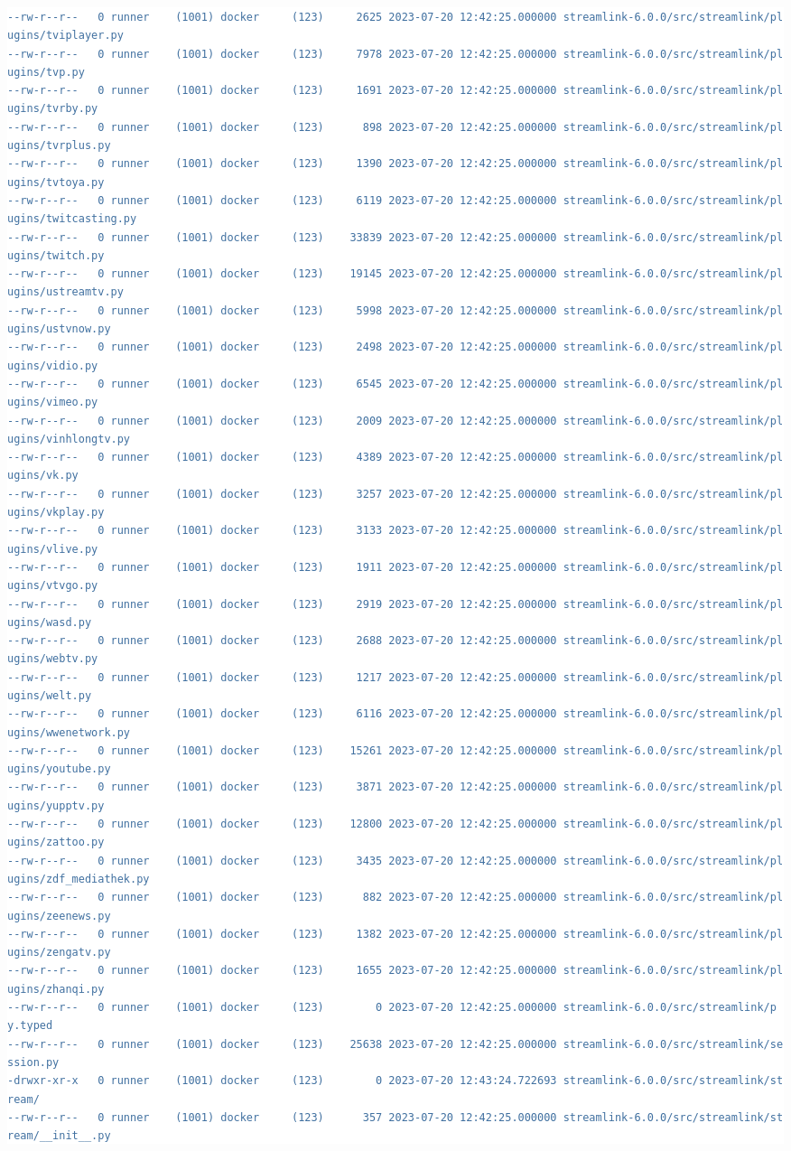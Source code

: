 ```diff
--rw-r--r--   0 runner    (1001) docker     (123)     2625 2023-07-20 12:42:25.000000 streamlink-6.0.0/src/streamlink/plugins/tviplayer.py
--rw-r--r--   0 runner    (1001) docker     (123)     7978 2023-07-20 12:42:25.000000 streamlink-6.0.0/src/streamlink/plugins/tvp.py
--rw-r--r--   0 runner    (1001) docker     (123)     1691 2023-07-20 12:42:25.000000 streamlink-6.0.0/src/streamlink/plugins/tvrby.py
--rw-r--r--   0 runner    (1001) docker     (123)      898 2023-07-20 12:42:25.000000 streamlink-6.0.0/src/streamlink/plugins/tvrplus.py
--rw-r--r--   0 runner    (1001) docker     (123)     1390 2023-07-20 12:42:25.000000 streamlink-6.0.0/src/streamlink/plugins/tvtoya.py
--rw-r--r--   0 runner    (1001) docker     (123)     6119 2023-07-20 12:42:25.000000 streamlink-6.0.0/src/streamlink/plugins/twitcasting.py
--rw-r--r--   0 runner    (1001) docker     (123)    33839 2023-07-20 12:42:25.000000 streamlink-6.0.0/src/streamlink/plugins/twitch.py
--rw-r--r--   0 runner    (1001) docker     (123)    19145 2023-07-20 12:42:25.000000 streamlink-6.0.0/src/streamlink/plugins/ustreamtv.py
--rw-r--r--   0 runner    (1001) docker     (123)     5998 2023-07-20 12:42:25.000000 streamlink-6.0.0/src/streamlink/plugins/ustvnow.py
--rw-r--r--   0 runner    (1001) docker     (123)     2498 2023-07-20 12:42:25.000000 streamlink-6.0.0/src/streamlink/plugins/vidio.py
--rw-r--r--   0 runner    (1001) docker     (123)     6545 2023-07-20 12:42:25.000000 streamlink-6.0.0/src/streamlink/plugins/vimeo.py
--rw-r--r--   0 runner    (1001) docker     (123)     2009 2023-07-20 12:42:25.000000 streamlink-6.0.0/src/streamlink/plugins/vinhlongtv.py
--rw-r--r--   0 runner    (1001) docker     (123)     4389 2023-07-20 12:42:25.000000 streamlink-6.0.0/src/streamlink/plugins/vk.py
--rw-r--r--   0 runner    (1001) docker     (123)     3257 2023-07-20 12:42:25.000000 streamlink-6.0.0/src/streamlink/plugins/vkplay.py
--rw-r--r--   0 runner    (1001) docker     (123)     3133 2023-07-20 12:42:25.000000 streamlink-6.0.0/src/streamlink/plugins/vlive.py
--rw-r--r--   0 runner    (1001) docker     (123)     1911 2023-07-20 12:42:25.000000 streamlink-6.0.0/src/streamlink/plugins/vtvgo.py
--rw-r--r--   0 runner    (1001) docker     (123)     2919 2023-07-20 12:42:25.000000 streamlink-6.0.0/src/streamlink/plugins/wasd.py
--rw-r--r--   0 runner    (1001) docker     (123)     2688 2023-07-20 12:42:25.000000 streamlink-6.0.0/src/streamlink/plugins/webtv.py
--rw-r--r--   0 runner    (1001) docker     (123)     1217 2023-07-20 12:42:25.000000 streamlink-6.0.0/src/streamlink/plugins/welt.py
--rw-r--r--   0 runner    (1001) docker     (123)     6116 2023-07-20 12:42:25.000000 streamlink-6.0.0/src/streamlink/plugins/wwenetwork.py
--rw-r--r--   0 runner    (1001) docker     (123)    15261 2023-07-20 12:42:25.000000 streamlink-6.0.0/src/streamlink/plugins/youtube.py
--rw-r--r--   0 runner    (1001) docker     (123)     3871 2023-07-20 12:42:25.000000 streamlink-6.0.0/src/streamlink/plugins/yupptv.py
--rw-r--r--   0 runner    (1001) docker     (123)    12800 2023-07-20 12:42:25.000000 streamlink-6.0.0/src/streamlink/plugins/zattoo.py
--rw-r--r--   0 runner    (1001) docker     (123)     3435 2023-07-20 12:42:25.000000 streamlink-6.0.0/src/streamlink/plugins/zdf_mediathek.py
--rw-r--r--   0 runner    (1001) docker     (123)      882 2023-07-20 12:42:25.000000 streamlink-6.0.0/src/streamlink/plugins/zeenews.py
--rw-r--r--   0 runner    (1001) docker     (123)     1382 2023-07-20 12:42:25.000000 streamlink-6.0.0/src/streamlink/plugins/zengatv.py
--rw-r--r--   0 runner    (1001) docker     (123)     1655 2023-07-20 12:42:25.000000 streamlink-6.0.0/src/streamlink/plugins/zhanqi.py
--rw-r--r--   0 runner    (1001) docker     (123)        0 2023-07-20 12:42:25.000000 streamlink-6.0.0/src/streamlink/py.typed
--rw-r--r--   0 runner    (1001) docker     (123)    25638 2023-07-20 12:42:25.000000 streamlink-6.0.0/src/streamlink/session.py
-drwxr-xr-x   0 runner    (1001) docker     (123)        0 2023-07-20 12:43:24.722693 streamlink-6.0.0/src/streamlink/stream/
--rw-r--r--   0 runner    (1001) docker     (123)      357 2023-07-20 12:42:25.000000 streamlink-6.0.0/src/streamlink/stream/__init__.py
```